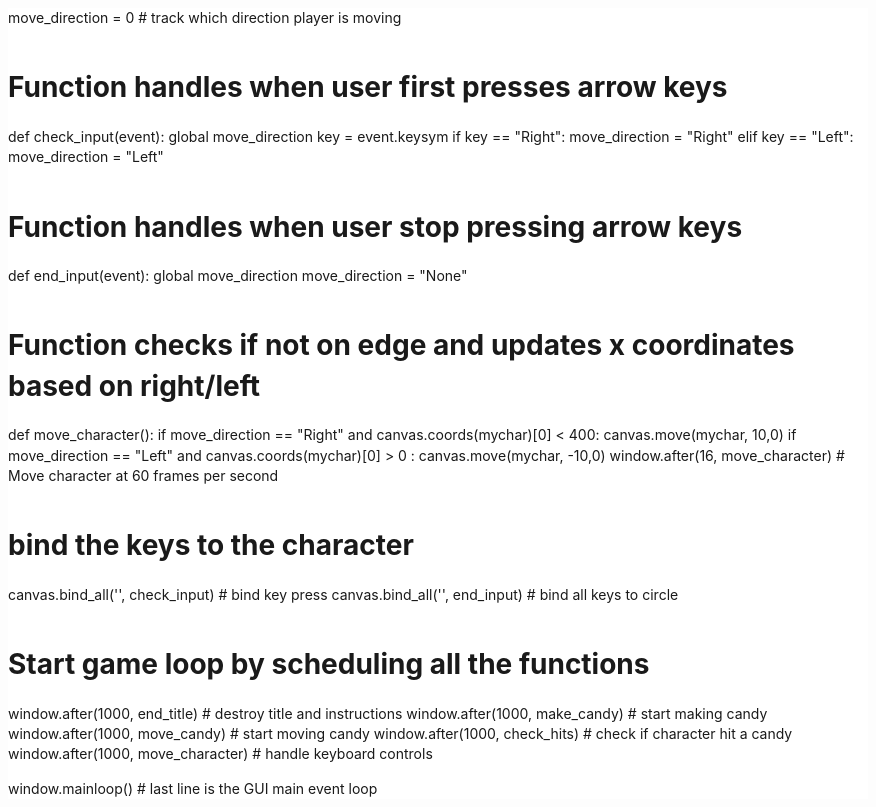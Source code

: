 move_direction = 0 # track which direction player is moving
# Function handles when user first presses arrow keys
def check_input(event):
    global move_direction
    key = event.keysym
    if key == "Right":
        move_direction = "Right"
    elif key == "Left":
        move_direction = "Left"
        
# Function handles when user stop pressing arrow keys
def end_input(event):
    global move_direction
    move_direction = "None"
    
# Function checks if not on edge and updates x coordinates based on right/left
def move_character():
    if move_direction == "Right" and canvas.coords(mychar)[0] < 400:
        canvas.move(mychar, 10,0)
    if move_direction == "Left" and canvas.coords(mychar)[0] > 0 :
        canvas.move(mychar, -10,0)
    window.after(16, move_character) # Move character at 60 frames per second

# bind the keys to the character
canvas.bind_all('<KeyPress>', check_input) # bind key press
canvas.bind_all('<KeyRelease>', end_input) # bind all keys to circle

# Start game loop by scheduling all the functions
window.after(1000, end_title) # destroy title and instructions
window.after(1000, make_candy) # start making candy
window.after(1000, move_candy) # start moving candy
window.after(1000, check_hits) # check if character hit a candy
window.after(1000, move_character) # handle keyboard controls

window.mainloop() # last line is the GUI main event loop
